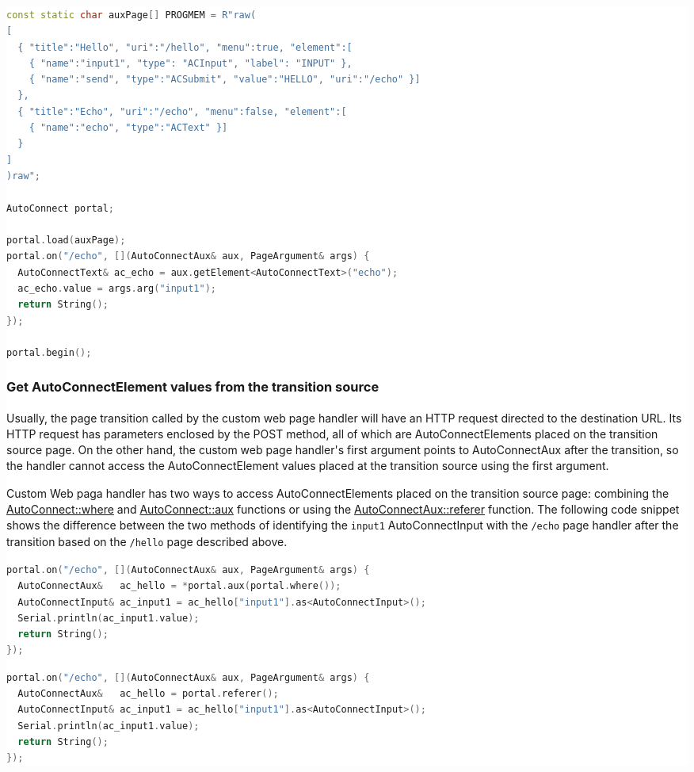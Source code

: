 ```cpp
const static char auxPage[] PROGMEM = R"raw(
[
  { "title":"Hello", "uri":"/hello", "menu":true, "element":[
    { "name":"input1", "type": "ACInput", "label": "INPUT" },
    { "name":"send", "type":"ACSubmit", "value":"HELLO", "uri":"/echo" }]
  },
  { "title":"Echo", "uri":"/echo", "menu":false, "element":[
    { "name":"echo", "type":"ACText" }]
  }
]
)raw";

AutoConnect portal;

portal.load(auxPage);
portal.on("/echo", [](AutoConnectAux& aux, PageArgument& args) {
  AutoConnectText& ac_echo = aux.getElement<AutoConnectText>("echo");
  ac_echo.value = args.arg("input1");
  return String();  
});

portal.begin();
```

### <i class="fa fa-wrench"></i> Get AutoConnectElement values from the transition source

Usually, the page transition called by the custom web page handler will have an HTTP request directed to the destination URL. Its HTTP request has parameters enclosed by the POST method, all of which are AutoConnectElements placed on the transition source page. On the other hand, the custom web page handler's first argument points to AutoConnectAux after the transition, so the handler cannot access the AutoConnectElement values placed at the transition source using the first argument.

Custom Web paga handler has two ways to access AutoConnectElements placed on the transition source page: combining the [AutoConnect::where](api.md#where) and [AutoConnect::aux](api.md#aux) functions or using the [AutoConnectAux::referer](apiaux.md#referer) function. The following code snippet shows the difference between the two methods of identifying the `input1` AutoConnectInput with the `/echo` page handler after the transition based on the `/hello` page described above.

```cpp hl_lines="2"
portal.on("/echo", [](AutoConnectAux& aux, PageArgument& args) {
  AutoConnectAux&   ac_hello = *portal.aux(portal.where());
  AutoConnectInput& ac_input1 = ac_hello["input1"].as<AutoConnectInput>();
  Serial.println(ac_input1.value);
  return String();  
});
```

```cpp hl_lines="2"
portal.on("/echo", [](AutoConnectAux& aux, PageArgument& args) {
  AutoConnectAux&   ac_hello = portal.referer();
  AutoConnectInput& ac_input1 = ac_hello["input1"].as<AutoConnectInput>();
  Serial.println(ac_input1.value);
  return String();  
});
```


[^1]: The valid scope of the name is within an AutoConnectAux.